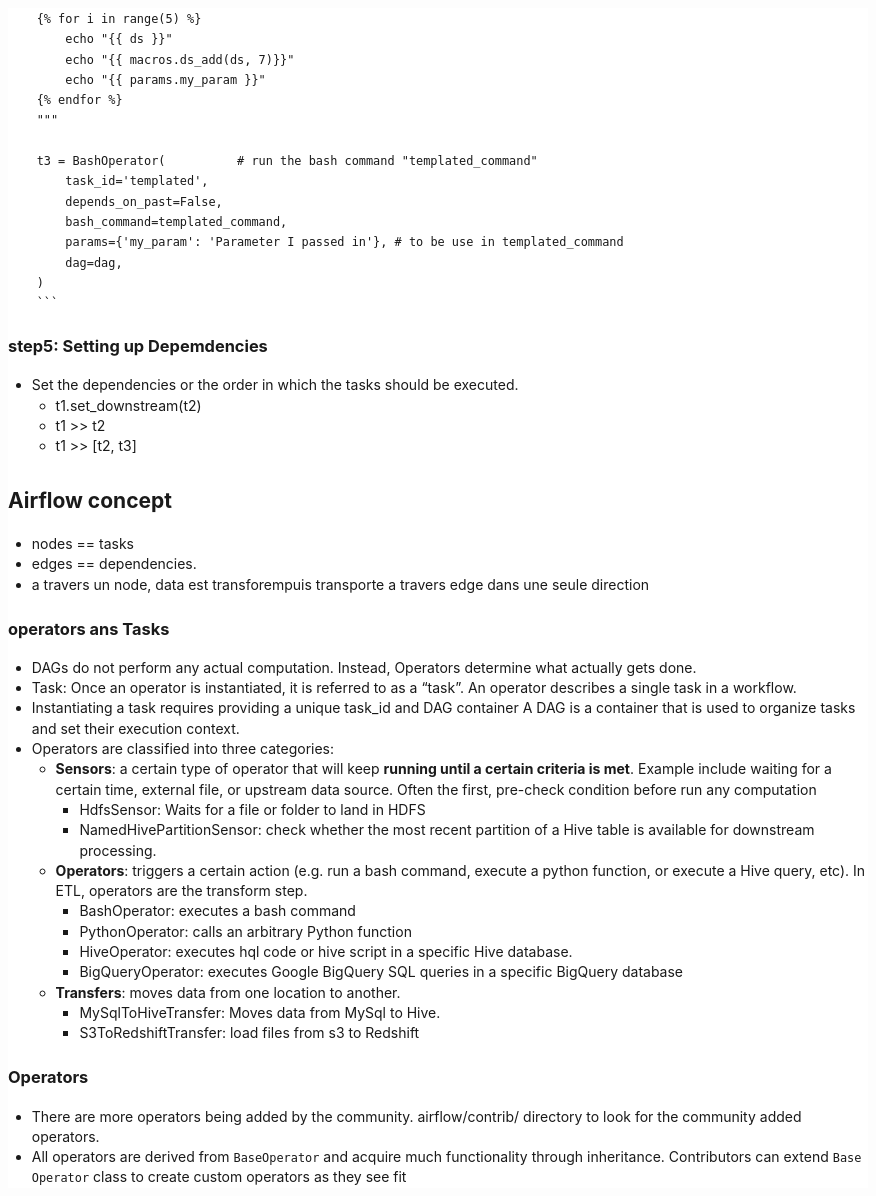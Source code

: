         {% for i in range(5) %}
            echo "{{ ds }}"
            echo "{{ macros.ds_add(ds, 7)}}"
            echo "{{ params.my_param }}"
        {% endfor %}
        """

        t3 = BashOperator(          # run the bash command "templated_command"
            task_id='templated',
            depends_on_past=False,
            bash_command=templated_command,
            params={'my_param': 'Parameter I passed in'}, # to be use in templated_command
            dag=dag,
        )
        ```
### step5: Setting up Depemdencies
* Set the dependencies or the order in which the tasks should be executed.
    * t1.set_downstream(t2)
    * t1 >> t2
    * t1 >> [t2, t3]

## Airflow concept
* nodes == tasks
* edges == dependencies.
* a travers un node, data est transforempuis transporte a travers edge dans une seule direction

### operators ans Tasks
* DAGs do not perform any actual computation. Instead, Operators determine what actually gets done.
* Task: Once an operator is instantiated, it is referred to as a “task”. An operator describes a single task in a workflow.
* Instantiating a task requires providing a unique task_id and DAG container
    A DAG is a container that is used to organize tasks and set their execution context.
* Operators are classified into three categories:
    * **Sensors**: a certain type of operator that will keep **running until a certain criteria is met**. Example include waiting for a certain time, external file, or upstream data source. Often the first, pre-check condition before run any computation
        * HdfsSensor: Waits for a file or folder to land in HDFS
        * NamedHivePartitionSensor: check whether the most recent partition of a Hive table is available for downstream processing.
    * **Operators**: triggers a certain action (e.g. run a bash command, execute a python function, or execute a Hive query, etc). In ETL, operators are the transform step. 
        * BashOperator: executes a bash command
        * PythonOperator: calls an arbitrary Python function
        * HiveOperator: executes hql code or hive script in a specific Hive database.
        * BigQueryOperator: executes Google BigQuery SQL queries in a specific BigQuery database
    * **Transfers**: moves data from one location to another.
        * MySqlToHiveTransfer: Moves data from MySql to Hive.
        * S3ToRedshiftTransfer: load files from s3 to Redshift
### Operators
* There are more operators being added by the community. airflow/contrib/ directory to look for the community added operators.
* All operators are derived from `BaseOperator` and acquire much functionality through inheritance. Contributors can extend `BaseOperator` class to create custom operators as they see fit
